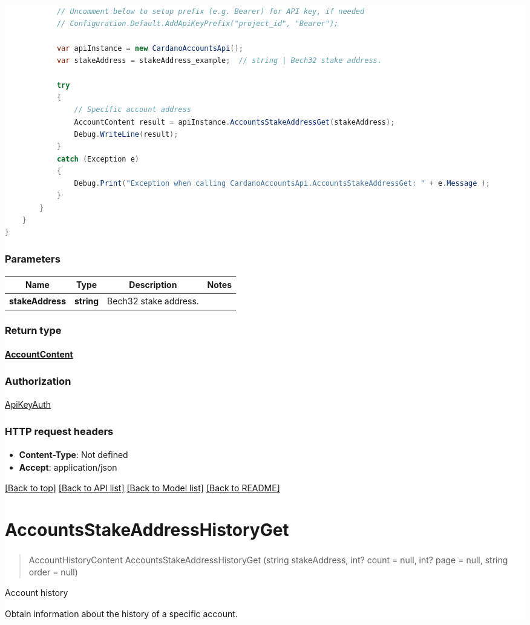 ```csharp
            // Uncomment below to setup prefix (e.g. Bearer) for API key, if needed
            // Configuration.Default.AddApiKeyPrefix("project_id", "Bearer");

            var apiInstance = new CardanoAccountsApi();
            var stakeAddress = stakeAddress_example;  // string | Bech32 stake address.

            try
            {
                // Specific account address
                AccountContent result = apiInstance.AccountsStakeAddressGet(stakeAddress);
                Debug.WriteLine(result);
            }
            catch (Exception e)
            {
                Debug.Print("Exception when calling CardanoAccountsApi.AccountsStakeAddressGet: " + e.Message );
            }
        }
    }
}
```

### Parameters

Name | Type | Description  | Notes
------------- | ------------- | ------------- | -------------
 **stakeAddress** | **string**| Bech32 stake address. | 

### Return type

[**AccountContent**](AccountContent.md)

### Authorization

[ApiKeyAuth](../README.md#ApiKeyAuth)

### HTTP request headers

 - **Content-Type**: Not defined
 - **Accept**: application/json

[[Back to top]](#) [[Back to API list]](../README.md#documentation-for-api-endpoints) [[Back to Model list]](../README.md#documentation-for-models) [[Back to README]](../README.md)
<a name="accountsstakeaddresshistoryget"></a>
# **AccountsStakeAddressHistoryGet**
> AccountHistoryContent AccountsStakeAddressHistoryGet (string stakeAddress, int? count = null, int? page = null, string order = null)

Account history

Obtain information about the history of a specific account. 
